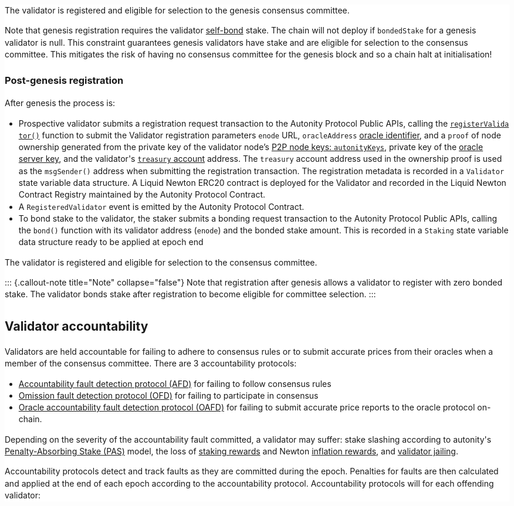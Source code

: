 The validator is registered and eligible for selection to the genesis consensus committee.

Note that genesis registration requires the validator [self-bond](/glossary/#self-bonded) stake. The chain will not deploy if `bondedStake` for a genesis validator is null. This constraint guarantees genesis validators have stake and are eligible for selection to the consensus committee. This mitigates the risk of having no consensus committee for the genesis block and so a chain halt at initialisation!

### Post-genesis registration

After genesis the process is:

- Prospective validator submits a registration request transaction to the Autonity Protocol Public APIs, calling the [`registerValidator()`](/reference/api/aut/#registervalidator) function to submit the Validator registration parameters `enode` URL, `oracleAddress` [oracle identifier](/concepts/validator/#oracle-identifier), and a `proof` of node ownership generated from the private key of the validator node’s [P2P node keys: `autonityKeys`](/concepts/validator/#p2p-node-keys-autonitykeys), private key of the [oracle server key](/concepts/oracle-network/#oracle-server-key), and the validator's [`treasury` account](/concepts/validator/#treasury-account) address. The `treasury` account address used in the ownership proof is used as the `msgSender()` address when submitting the registration transaction. The registration metadata is recorded in a `Validator` state variable data structure. A Liquid Newton ERC20 contract is deployed for the Validator and recorded in the Liquid Newton Contract Registry maintained by the Autonity Protocol Contract.
- A `RegisteredValidator` event is emitted by the Autonity Protocol Contract.
- To bond stake to the validator, the staker submits a bonding request transaction to the Autonity Protocol Public APIs, calling the `bond()` function with its validator address (`enode`) and the bonded stake amount. This is recorded in a `Staking` state variable data structure ready to be applied at epoch end

The validator is registered and eligible for selection to the consensus committee.

::: {.callout-note title="Note" collapse="false"}
Note that registration after genesis allows a validator to register with zero bonded stake. The validator bonds stake after registration to become eligible for committee selection.
:::

## Validator accountability
Validators are held accountable for failing to adhere to consensus rules or to submit accurate prices from their oracles when a member of the consensus committee. There are 3 accountability protocols:

- [Accountability fault detection protocol (AFD)](/concepts/afd/) for failing to follow consensus rules 
- [Omission fault detection protocol (OFD)](/concepts/ofd/) for failing to participate in consensus 
- [Oracle accountability fault detection protocol (OAFD)](/concepts/oafd/) for failing to submit accurate price reports to the oracle protocol on-chain. 

Depending on the severity of the accountability fault committed, a validator may suffer: stake slashing according to autonity's [Penalty-Absorbing Stake (PAS)](/concepts/staking/#penalty-absorbing-stake-pas) model, the loss of [staking rewards](/concepts/staking/#staking-rewards) and Newton [inflation rewards](/concepts/protocol-assets/newton/#total-supply-and-newton-inflation), and [validator jailing](/concepts/validator/#validator-jailing).

Accountability protocols detect and track faults as they are committed during the epoch. Penalties for faults are then calculated and applied at the end of each epoch according to the accountability protocol. Accountability protocols will for each offending validator:
